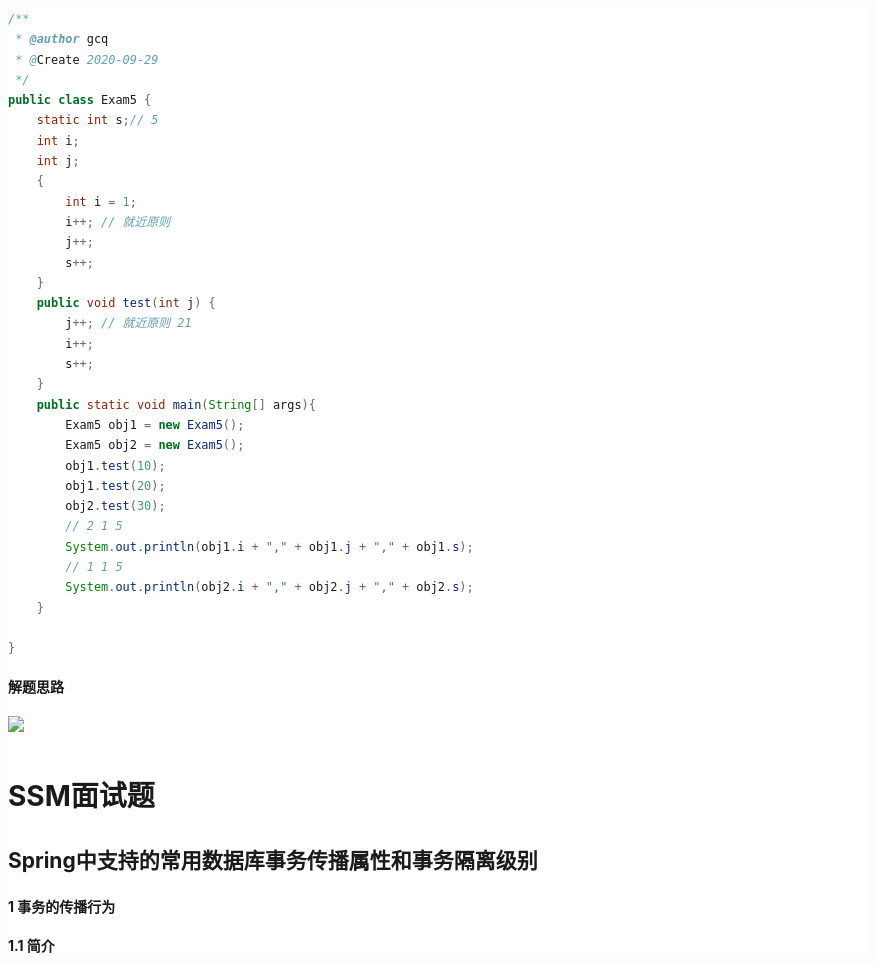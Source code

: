 ```java
/**
 * @author gcq
 * @Create 2020-09-29
 */
public class Exam5 {
    static int s;// 5
    int i; 
    int j;
    {
        int i = 1;
        i++; // 就近原则 
        j++;
        s++;
    }
    public void test(int j) {
        j++; // 就近原则 21
        i++; 
        s++;
    }
    public static void main(String[] args){
        Exam5 obj1 = new Exam5();
        Exam5 obj2 = new Exam5(); 
        obj1.test(10);
        obj1.test(20);
        obj2.test(30);
        // 2 1 5
        System.out.println(obj1.i + "," + obj1.j + "," + obj1.s);
        // 1 1 5
        System.out.println(obj2.i + "," + obj2.j + "," + obj2.s);
    }

}
```



#### 解题思路

![](/Snipaste_2020-09-29_14-37-33.png)







# SSM面试题

## Spring中支持的常用数据库事务传播属性和事务隔离级别

#### 1 事务的传播行为

#### 	1.1 简介

